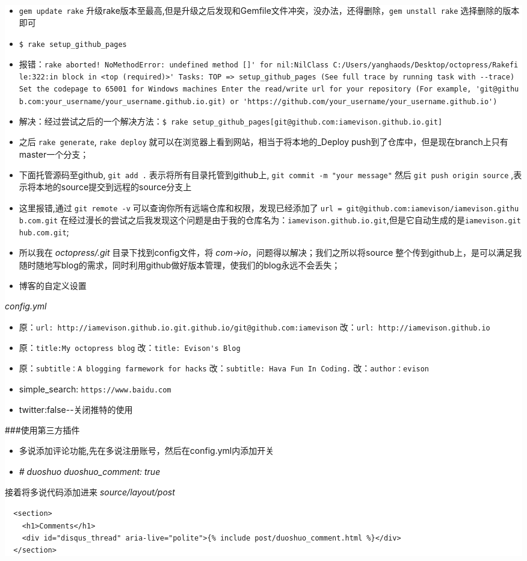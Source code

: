  - `gem update rake` 升级rake版本至最高,但是升级之后发现和Gemfile文件冲突，没办法，还得删除，`gem unstall rake` 选择删除的版本即可

 - `$ rake setup_github_pages`

 - 报错：`rake aborted!
NoMethodError: undefined method []' for nil:NilClass
C:/Users/yanghaods/Desktop/octopress/Rakefile:322:in block in <top (required)>'
Tasks: TOP => setup_github_pages
(See full trace by running task with --trace)
Set the codepage to 65001 for Windows machines
Enter the read/write url for your repository
(For example, 'git@github.com:your_username/your_username.github.io.git)
           or 'https://github.com/your_username/your_username.github.io')`

  - 解决：经过尝试之后的一个解决方法：`$ rake setup_github_pages[git@github.com:iamevison.github.io.git]`
 
  - 之后 `rake generate`, `rake deploy`
 就可以在浏览器上看到网站，相当于将本地的_Deploy push到了仓库中，但是现在branch上只有master一个分支；
 
  - 下面托管源码至github, `git add .` 表示将所有目录托管到github上, `git commit -m "your message"`
 然后 `git push origin source` ,表示将本地的source提交到远程的source分支上

  - 这里报错,通过 `git remote -v` 可以查询你所有远端仓库和权限，发现已经添加了 `url = git@github.com:iamevison/iamevison.github.com.git`
 在经过漫长的尝试之后我发现这个问题是由于我的仓库名为：`iamevison.github.io.git`,但是它自动生成的是`iamevison.github.com.git`;
  - 所以我在 *octopress/.git* 目录下找到config文件，将 *com->io*，问题得以解决；我们之所以将source 整个传到github上，是可以满足我随时随地写blog的需求，同时利用github做好版本管理，使我们的blog永远不会丢失；
 
  - 博客的自定义设置
 
 *config.yml*

  - 原：`url: http://iamevison.github.io.git.github.io/git@github.com:iamevison`
    改：`url: http://iamevison.github.io`

  - 原：`title:My octopress blog`
    改：`title: Evison's Blog`

  - 原：`subtitle：A blogging farmework for hacks`
    改：`subtitle: Hava Fun In Coding.`
    改：`author：evison`

  - simple_search: `https://www.baidu.com`

  - twitter:false--关闭推特的使用
  
###使用第三方插件
  
   - 多说添加评论功能,先在多说注册账号，然后在config.yml内添加开关

   - *# duoshuo duoshuo_comment: true*

接着将多说代码添加进来 *source/layout/post*

      <section>
        <h1>Comments</h1>
        <div id="disqus_thread" aria-live="polite">{% include post/duoshuo_comment.html %}</div>
      </section>

